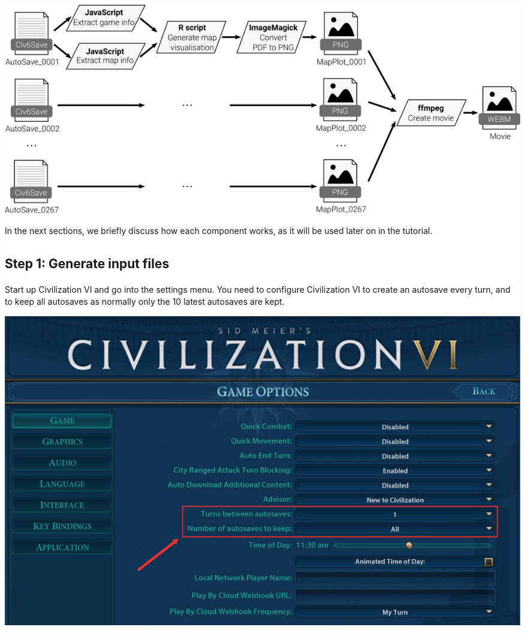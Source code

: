 ![](img/workflow.png)

In the next sections, we briefly discuss how each component works, as it
will be used later on in the tutorial.

## Step 1: Generate input files

Start up Civilization VI and go into the settings menu. You need to
configure Civilization VI to create an autosave every turn, and to keep
all autosaves as normally only the 10 latest autosaves are kept.

![](img/civ6_settings_.png)
